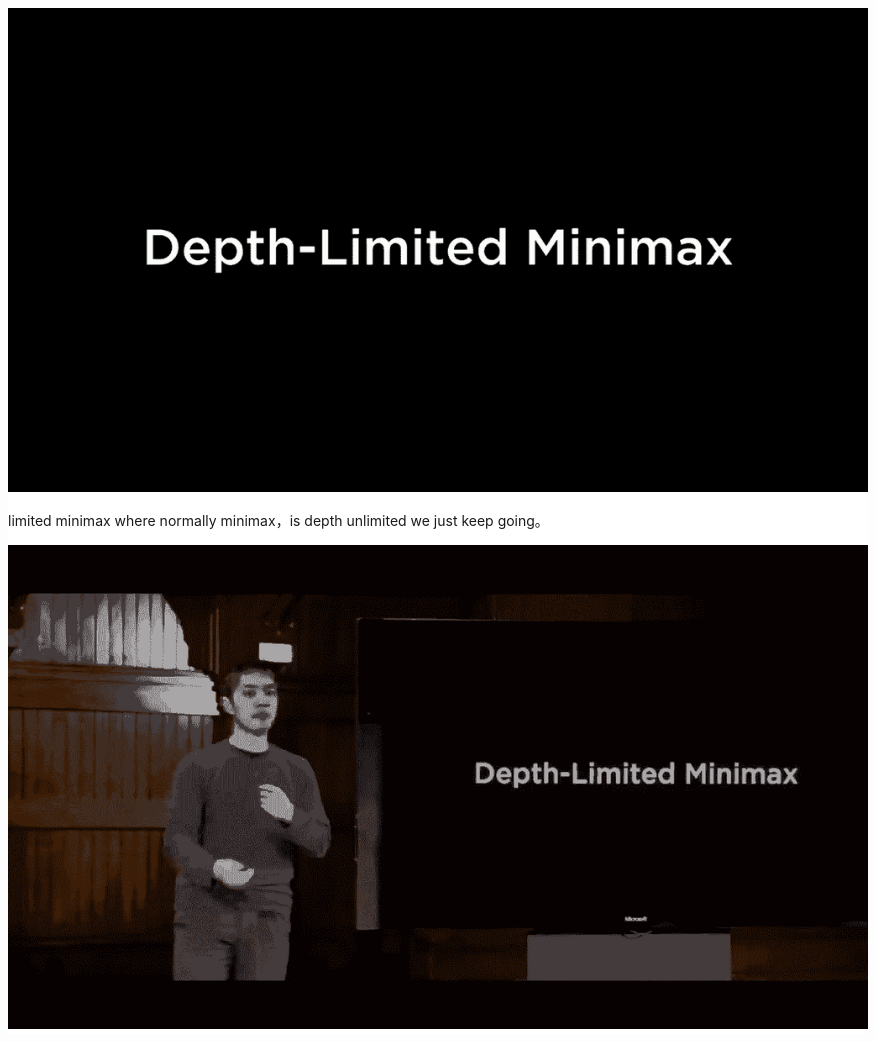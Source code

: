 ![](img/bed85332cae7d95278a07a427cbda9eb_55.png)

limited minimax where normally minimax，is depth unlimited we just keep going。



![](img/bed85332cae7d95278a07a427cbda9eb_57.png)
